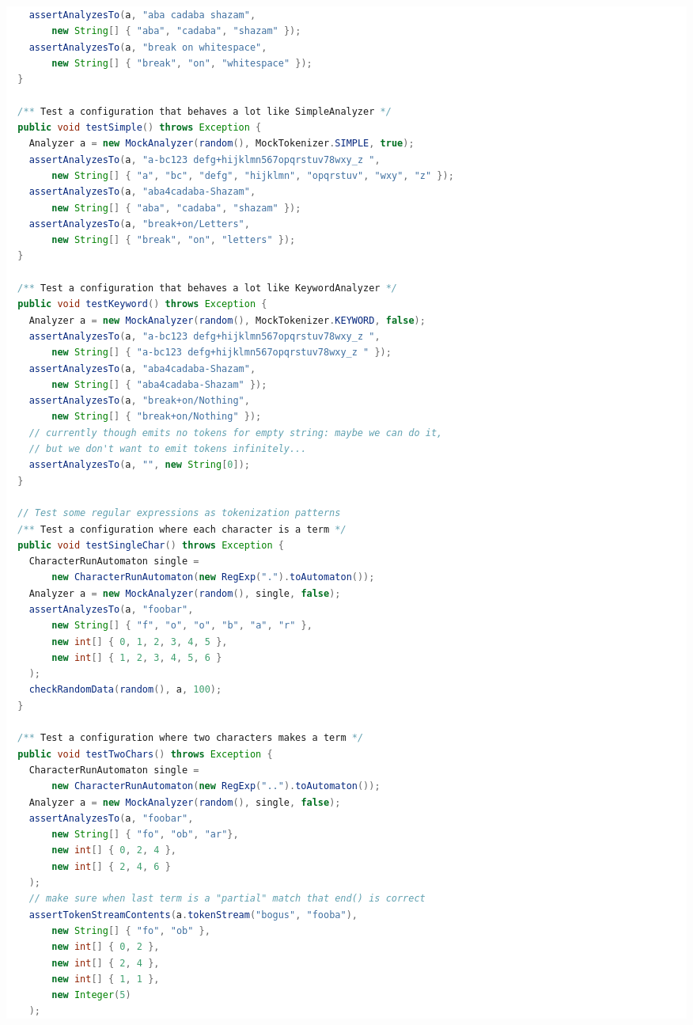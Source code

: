 ```java
    assertAnalyzesTo(a, "aba cadaba shazam",
        new String[] { "aba", "cadaba", "shazam" });
    assertAnalyzesTo(a, "break on whitespace",
        new String[] { "break", "on", "whitespace" });
  }
  
  /** Test a configuration that behaves a lot like SimpleAnalyzer */
  public void testSimple() throws Exception {
    Analyzer a = new MockAnalyzer(random(), MockTokenizer.SIMPLE, true);
    assertAnalyzesTo(a, "a-bc123 defg+hijklmn567opqrstuv78wxy_z ",
        new String[] { "a", "bc", "defg", "hijklmn", "opqrstuv", "wxy", "z" });
    assertAnalyzesTo(a, "aba4cadaba-Shazam",
        new String[] { "aba", "cadaba", "shazam" });
    assertAnalyzesTo(a, "break+on/Letters",
        new String[] { "break", "on", "letters" });
  }
  
  /** Test a configuration that behaves a lot like KeywordAnalyzer */
  public void testKeyword() throws Exception {
    Analyzer a = new MockAnalyzer(random(), MockTokenizer.KEYWORD, false);
    assertAnalyzesTo(a, "a-bc123 defg+hijklmn567opqrstuv78wxy_z ",
        new String[] { "a-bc123 defg+hijklmn567opqrstuv78wxy_z " });
    assertAnalyzesTo(a, "aba4cadaba-Shazam",
        new String[] { "aba4cadaba-Shazam" });
    assertAnalyzesTo(a, "break+on/Nothing",
        new String[] { "break+on/Nothing" });
    // currently though emits no tokens for empty string: maybe we can do it,
    // but we don't want to emit tokens infinitely...
    assertAnalyzesTo(a, "", new String[0]);
  }
  
  // Test some regular expressions as tokenization patterns
  /** Test a configuration where each character is a term */
  public void testSingleChar() throws Exception {
    CharacterRunAutomaton single =
        new CharacterRunAutomaton(new RegExp(".").toAutomaton());
    Analyzer a = new MockAnalyzer(random(), single, false);
    assertAnalyzesTo(a, "foobar",
        new String[] { "f", "o", "o", "b", "a", "r" },
        new int[] { 0, 1, 2, 3, 4, 5 },
        new int[] { 1, 2, 3, 4, 5, 6 }
    );
    checkRandomData(random(), a, 100);
  }
  
  /** Test a configuration where two characters makes a term */
  public void testTwoChars() throws Exception {
    CharacterRunAutomaton single =
        new CharacterRunAutomaton(new RegExp("..").toAutomaton());
    Analyzer a = new MockAnalyzer(random(), single, false);
    assertAnalyzesTo(a, "foobar",
        new String[] { "fo", "ob", "ar"},
        new int[] { 0, 2, 4 },
        new int[] { 2, 4, 6 }
    );
    // make sure when last term is a "partial" match that end() is correct
    assertTokenStreamContents(a.tokenStream("bogus", "fooba"),
        new String[] { "fo", "ob" },
        new int[] { 0, 2 },
        new int[] { 2, 4 },
        new int[] { 1, 1 },
        new Integer(5)
    );
```